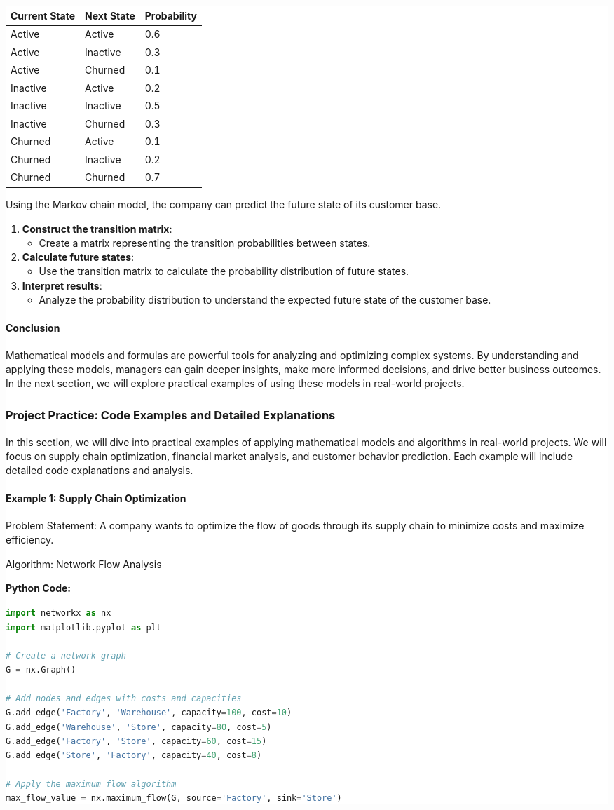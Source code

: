 | Current State | Next State | Probability |
|---------------|------------|-------------|
| Active        | Active     | 0.6         |
| Active        | Inactive   | 0.3         |
| Active        | Churned    | 0.1         |
| Inactive      | Active     | 0.2         |
| Inactive      | Inactive   | 0.5         |
| Inactive      | Churned    | 0.3         |
| Churned       | Active     | 0.1         |
| Churned       | Inactive   | 0.2         |
| Churned       | Churned    | 0.7         |

Using the Markov chain model, the company can predict the future state of its customer base.

1. **Construct the transition matrix**:
   - Create a matrix representing the transition probabilities between states.
2. **Calculate future states**:
   - Use the transition matrix to calculate the probability distribution of future states.
3. **Interpret results**:
   - Analyze the probability distribution to understand the expected future state of the customer base.

#### Conclusion

Mathematical models and formulas are powerful tools for analyzing and optimizing complex systems. By understanding and applying these models, managers can gain deeper insights, make more informed decisions, and drive better business outcomes. In the next section, we will explore practical examples of using these models in real-world projects.

### Project Practice: Code Examples and Detailed Explanations

In this section, we will dive into practical examples of applying mathematical models and algorithms in real-world projects. We will focus on supply chain optimization, financial market analysis, and customer behavior prediction. Each example will include detailed code explanations and analysis.

#### Example 1: Supply Chain Optimization

Problem Statement: A company wants to optimize the flow of goods through its supply chain to minimize costs and maximize efficiency.

Algorithm: Network Flow Analysis

**Python Code:**

```python
import networkx as nx
import matplotlib.pyplot as plt

# Create a network graph
G = nx.Graph()

# Add nodes and edges with costs and capacities
G.add_edge('Factory', 'Warehouse', capacity=100, cost=10)
G.add_edge('Warehouse', 'Store', capacity=80, cost=5)
G.add_edge('Factory', 'Store', capacity=60, cost=15)
G.add_edge('Store', 'Factory', capacity=40, cost=8)

# Apply the maximum flow algorithm
max_flow_value = nx.maximum_flow(G, source='Factory', sink='Store')

```